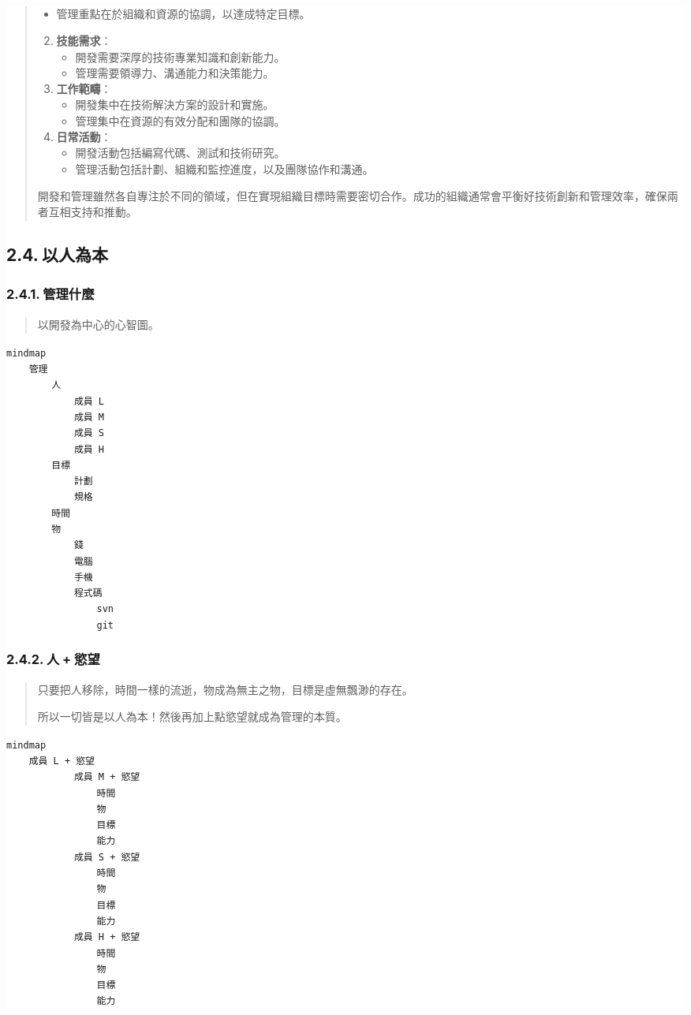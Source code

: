 >    - 管理重點在於組織和資源的協調，以達成特定目標。
> 2. **技能需求**：
>    - 開發需要深厚的技術專業知識和創新能力。
>    - 管理需要領導力、溝通能力和決策能力。
> 3. **工作範疇**：
>    - 開發集中在技術解決方案的設計和實施。
>    - 管理集中在資源的有效分配和團隊的協調。
> 4. **日常活動**：
>    - 開發活動包括編寫代碼、測試和技術研究。
>    - 管理活動包括計劃、組織和監控進度，以及團隊協作和溝通。
>
> 開發和管理雖然各自專注於不同的領域，但在實現組織目標時需要密切合作。成功的組織通常會平衡好技術創新和管理效率，確保兩者互相支持和推動。

## 2.4. 以人為本

### 2.4.1. 管理什麼

> 以開發為中心的心智圖。

```mermaid
mindmap
	管理
		人
			成員 L
			成員 M
			成員 S
			成員 H
		目標
			計劃
			規格
		時間
		物
			錢
			電腦
			手機
			程式碼
				svn
				git
```


### 2.4.2. 人 + 慾望

> 只要把人移除，時間一樣的流逝，物成為無主之物，目標是虛無飄渺的存在。
>
> 所以一切皆是以人為本！然後再加上點慾望就成為管理的本質。
>
```mermaid
mindmap
	成員 L + 慾望
			成員 M + 慾望
				時間
				物
				目標
				能力
			成員 S + 慾望
				時間
				物
				目標
				能力
			成員 H + 慾望
				時間
				物
				目標
				能力
```